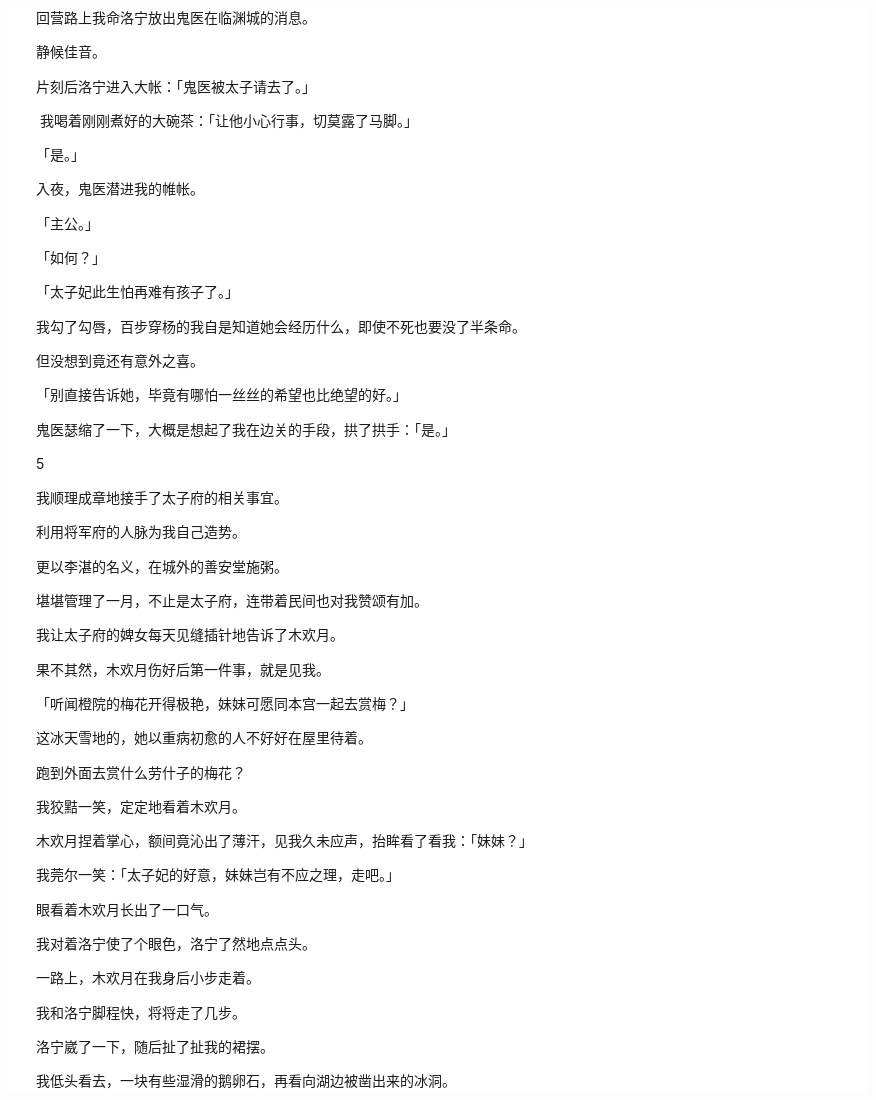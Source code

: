 &emsp;&emsp;回营路上我命洛宁放出鬼医在临渊城的消息。  
  
&emsp;&emsp;静候佳音。  
  
&emsp;&emsp;片刻后洛宁进入大帐：「鬼医被太子请去了。」  
  
&emsp;&emsp;
我喝着刚刚煮好的大碗茶：「让他小心行事，切莫露了马脚。」  
  
&emsp;&emsp;「是。」  
  
&emsp;&emsp;入夜，鬼医潜进我的帷帐。  
  
&emsp;&emsp;「主公。」  
  
&emsp;&emsp;「如何？」  
  
&emsp;&emsp;「太子妃此生怕再难有孩子了。」  
  
&emsp;&emsp;我勾了勾唇，百步穿杨的我自是知道她会经历什么，即使不死也要没了半条命。  
  
&emsp;&emsp;但没想到竟还有意外之喜。  
  
&emsp;&emsp;「别直接告诉她，毕竟有哪怕一丝丝的希望也比绝望的好。」  
  
&emsp;&emsp;鬼医瑟缩了一下，大概是想起了我在边关的手段，拱了拱手：「是。」  
  
&emsp;&emsp;5   
  
&emsp;&emsp;我顺理成章地接手了太子府的相关事宜。  
  
&emsp;&emsp;利用将军府的人脉为我自己造势。  
  
&emsp;&emsp;更以李湛的名义，在城外的善安堂施粥。  
  
&emsp;&emsp;堪堪管理了一月，不止是太子府，连带着民间也对我赞颂有加。  
  
&emsp;&emsp;我让太子府的婢女每天见缝插针地告诉了木欢月。  
  
&emsp;&emsp;果不其然，木欢月伤好后第一件事，就是见我。  
  
&emsp;&emsp;「听闻橙院的梅花开得极艳，妹妹可愿同本宫一起去赏梅？」  
  
&emsp;&emsp;这冰天雪地的，她以重病初愈的人不好好在屋里待着。  
  
&emsp;&emsp;跑到外面去赏什么劳什子的梅花？  
  
&emsp;&emsp;我狡黠一笑，定定地看着木欢月。  
  
&emsp;&emsp;木欢月捏着掌心，额间竟沁出了薄汗，见我久未应声，抬眸看了看我：「妹妹？」  
  
&emsp;&emsp;我莞尔一笑：「太子妃的好意，妹妹岂有不应之理，走吧。」  
  
&emsp;&emsp;眼看着木欢月长出了一口气。  
  
&emsp;&emsp;我对着洛宁使了个眼色，洛宁了然地点点头。  
  
&emsp;&emsp;一路上，木欢月在我身后小步走着。  
  
&emsp;&emsp;我和洛宁脚程快，将将走了几步。  
  
&emsp;&emsp;洛宁崴了一下，随后扯了扯我的裙摆。  
  
&emsp;&emsp;我低头看去，一块有些湿滑的鹅卵石，再看向湖边被凿出来的冰洞。  
  